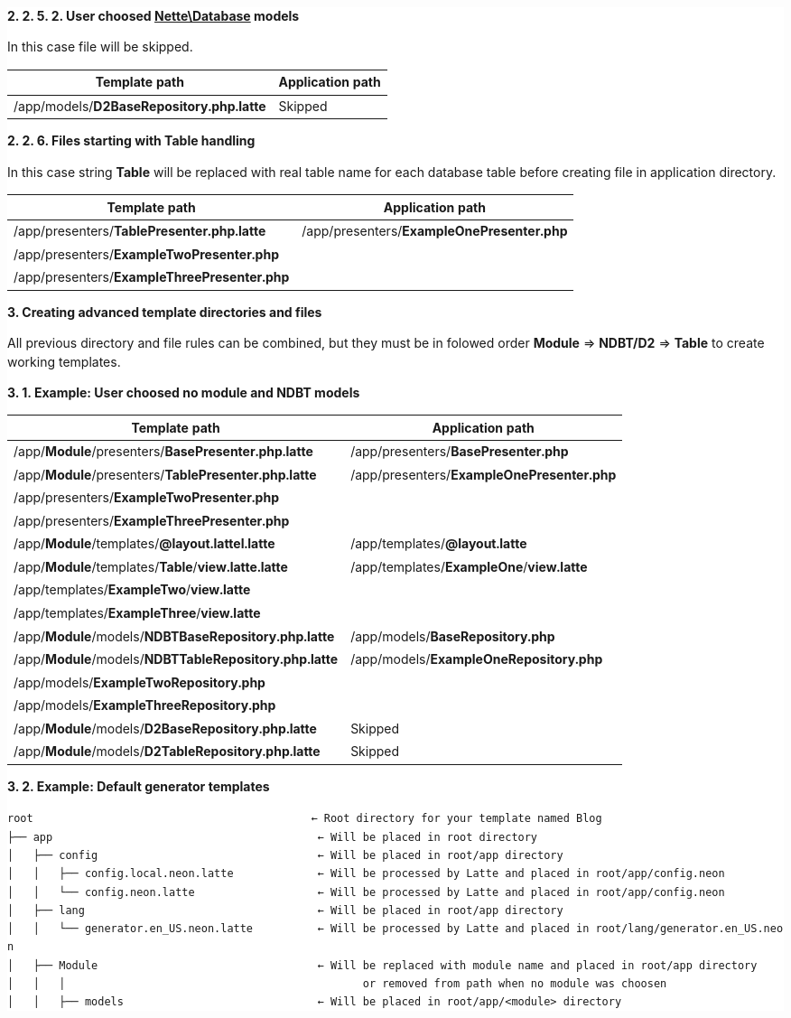 **2. 2. 5. 2. User choosed [Nette\Database](https://github.com/nette/database) models**

In this case file will be skipped.

Template path | Application path |
--------------|------------------|
/app/models/**D2BaseRepository.php.latte** | Skipped

**2. 2. 6. Files starting with Table handling**

In this case string **Table** will be replaced with real table name for each database table before creating file in application directory.

Template path | Application path |
--------------|------------------|
/app/presenters/**TablePresenter.php.latte** | /app/presenters/**ExampleOnePresenter.php**
 | /app/presenters/**ExampleTwoPresenter.php**
 | /app/presenters/**ExampleThreePresenter.php**
 
**3. Creating advanced template directories and files**

All previous directory and file rules can be combined, but they must be in folowed order **Module** => **NDBT/D2** => **Table** to create working templates.

**3. 1. Example: User choosed no module and NDBT models**

Template path | Application path |
--------------|------------------|
/app/**Module**/presenters/**BasePresenter.php.latte** | /app/presenters/**BasePresenter.php**
/app/**Module**/presenters/**TablePresenter.php.latte** | /app/presenters/**ExampleOnePresenter.php**
 | /app/presenters/**ExampleTwoPresenter.php**
 | /app/presenters/**ExampleThreePresenter.php**
/app/**Module**/templates/**@layout.lattel.latte** | /app/templates/**@layout.latte**
/app/**Module**/templates/**Table**/**view.latte.latte** | /app/templates/**ExampleOne**/**view.latte**
 | /app/templates/**ExampleTwo**/**view.latte**
 | /app/templates/**ExampleThree**/**view.latte**
/app/**Module**/models/**NDBTBaseRepository.php.latte** | /app/models/**BaseRepository.php**
/app/**Module**/models/**NDBTTableRepository.php.latte** | /app/models/**ExampleOneRepository.php**
 | /app/models/**ExampleTwoRepository.php**
 | /app/models/**ExampleThreeRepository.php**
/app/**Module**/models/**D2BaseRepository.php.latte** | Skipped
/app/**Module**/models/**D2TableRepository.php.latte** | Skipped

**3. 2. Example: Default generator templates**
```
root                                           ← Root directory for your template named Blog
├── app                                         ← Will be placed in root directory
│   ├── config                                  ← Will be placed in root/app directory 
│   │   ├── config.local.neon.latte             ← Will be processed by Latte and placed in root/app/config.neon 
│   │   └── config.neon.latte                   ← Will be processed by Latte and placed in root/app/config.neon  
│   ├── lang                                    ← Will be placed in root/app directory
│   │   └── generator.en_US.neon.latte          ← Will be processed by Latte and placed in root/lang/generator.en_US.neon
│   ├── Module                                  ← Will be replaced with module name and placed in root/app directory
│   │   │                                              or removed from path when no module was choosen
│   │   ├── models                              ← Will be placed in root/app/<module> directory
```